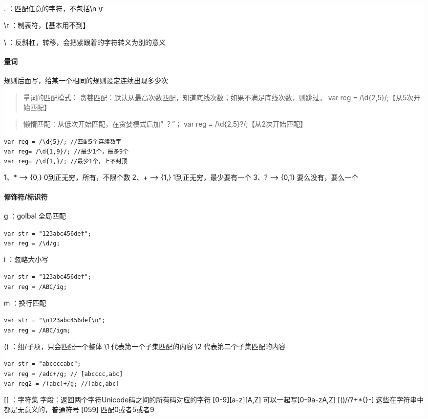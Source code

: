 . ：匹配任意的字符，不包括\n \r

\r ：制表符，【基本用不到】

\ ：反斜杠，转移，会把紧跟着的字符转义为别的意义


#### 量词
规则后面写，给某一个相同的规则设定连续出现多少次

> 量词的匹配模式：
贪婪匹配：默认从最高次数匹配，知道底线次数；如果不满足底线次数，则跳过。
var reg = /\d{2,5}/;【从5次开始匹配】

> 懒惰匹配：从低次开始匹配，在贪婪模式后加“ ？”；
var reg = /\d{2,5}?/;【从2次开始匹配】

```
var reg = /\d{5}/; //匹配5个连续数字
var reg= /\d{1,9}/; //最少1个，最多9个
var reg= /\d{1,}/; //最少1个，上不封顶
```
1、* --> {0,} 0到正无穷，所有，不限个数
2、+ --> {1,} 1到正无穷，最少要有一个
3、? --> {0,1} 要么没有，要么一个


#### 修饰符/标识符

g ：golbal 全局匹配
```
var str = "123abc456def";
var reg = /\d/g;
```

i ：忽略大小写
```
var str = "123abc456def";
var reg = /ABC/ig;
```

m ：换行匹配
```
var str = "\n123abc456def\n";
var reg = /ABC/igm;
```

() ：组/子项，只会匹配一个整体
    \1 代表第一个子集匹配的内容
    \2 代表第二个子集匹配的内容
```
var str = "abccccabc";
var reg = /adc+/g; // [abcccc,abc]
var reg2 = /(abc)+/g; //[abc,abc]
```


[] ：字符集
    字段：返回两个字符Unicode码之间的所有码对应的字符
    [0-9][a-z][A,Z]  可以一起写[0-9a-zA,Z]
    [()//?+*{}-] 这些在字符串中都是无意义的，普通符号
    [059] 匹配0或者5或者9

